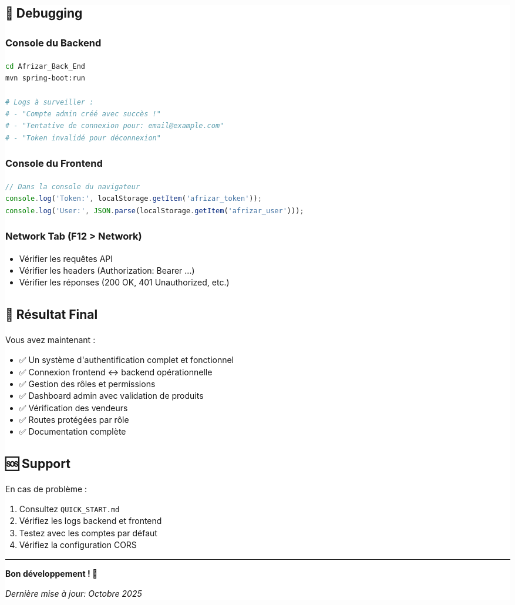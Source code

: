 ## 🐛 Debugging

### Console du Backend
```bash
cd Afrizar_Back_End
mvn spring-boot:run

# Logs à surveiller :
# - "Compte admin créé avec succès !"
# - "Tentative de connexion pour: email@example.com"
# - "Token invalidé pour déconnexion"
```

### Console du Frontend
```javascript
// Dans la console du navigateur
console.log('Token:', localStorage.getItem('afrizar_token'));
console.log('User:', JSON.parse(localStorage.getItem('afrizar_user')));
```

### Network Tab (F12 > Network)
- Vérifier les requêtes API
- Vérifier les headers (Authorization: Bearer ...)
- Vérifier les réponses (200 OK, 401 Unauthorized, etc.)

## 🎉 Résultat Final

Vous avez maintenant :
- ✅ Un système d'authentification complet et fonctionnel
- ✅ Connexion frontend ↔ backend opérationnelle
- ✅ Gestion des rôles et permissions
- ✅ Dashboard admin avec validation de produits
- ✅ Vérification des vendeurs
- ✅ Routes protégées par rôle
- ✅ Documentation complète

## 🆘 Support

En cas de problème :
1. Consultez `QUICK_START.md`
2. Vérifiez les logs backend et frontend
3. Testez avec les comptes par défaut
4. Vérifiez la configuration CORS

---

**Bon développement ! 🚀**

*Dernière mise à jour: Octobre 2025*






